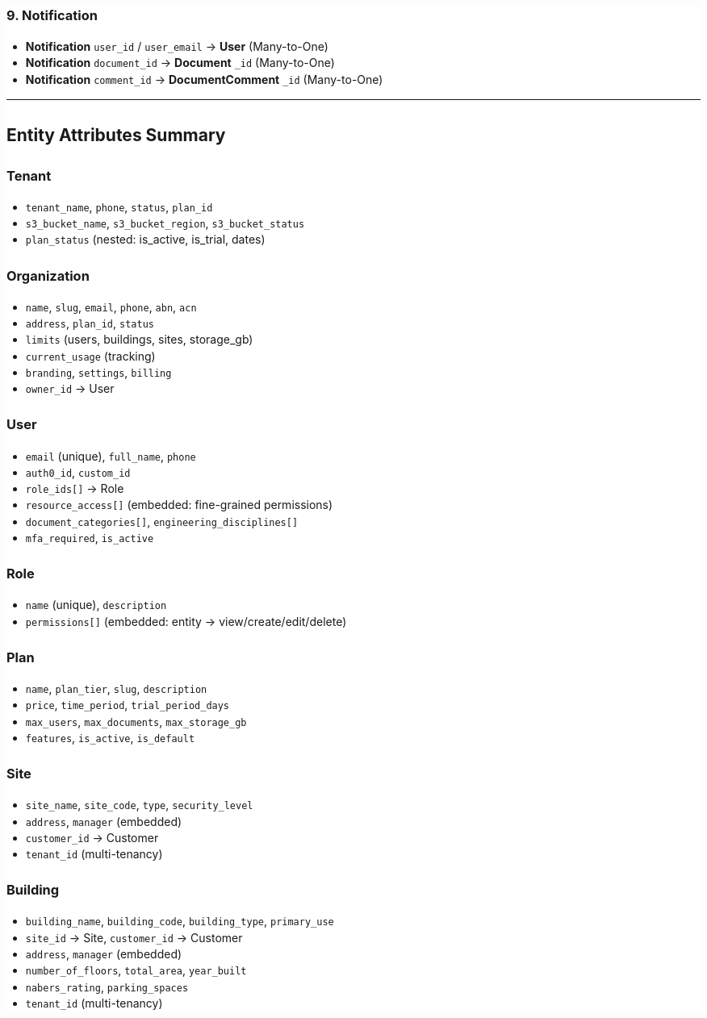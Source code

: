### 9. Notification
- **Notification** `user_id` / `user_email` → **User** (Many-to-One)
- **Notification** `document_id` → **Document** `_id` (Many-to-One)
- **Notification** `comment_id` → **DocumentComment** `_id` (Many-to-One)

---

## Entity Attributes Summary

### Tenant
- `tenant_name`, `phone`, `status`, `plan_id`
- `s3_bucket_name`, `s3_bucket_region`, `s3_bucket_status`
- `plan_status` (nested: is_active, is_trial, dates)

### Organization
- `name`, `slug`, `email`, `phone`, `abn`, `acn`
- `address`, `plan_id`, `status`
- `limits` (users, buildings, sites, storage_gb)
- `current_usage` (tracking)
- `branding`, `settings`, `billing`
- `owner_id` → User

### User
- `email` (unique), `full_name`, `phone`
- `auth0_id`, `custom_id`
- `role_ids[]` → Role
- `resource_access[]` (embedded: fine-grained permissions)
- `document_categories[]`, `engineering_disciplines[]`
- `mfa_required`, `is_active`

### Role
- `name` (unique), `description`
- `permissions[]` (embedded: entity → view/create/edit/delete)

### Plan
- `name`, `plan_tier`, `slug`, `description`
- `price`, `time_period`, `trial_period_days`
- `max_users`, `max_documents`, `max_storage_gb`
- `features`, `is_active`, `is_default`

### Site
- `site_name`, `site_code`, `type`, `security_level`
- `address`, `manager` (embedded)
- `customer_id` → Customer
- `tenant_id` (multi-tenancy)

### Building
- `building_name`, `building_code`, `building_type`, `primary_use`
- `site_id` → Site, `customer_id` → Customer
- `address`, `manager` (embedded)
- `number_of_floors`, `total_area`, `year_built`
- `nabers_rating`, `parking_spaces`
- `tenant_id` (multi-tenancy)
